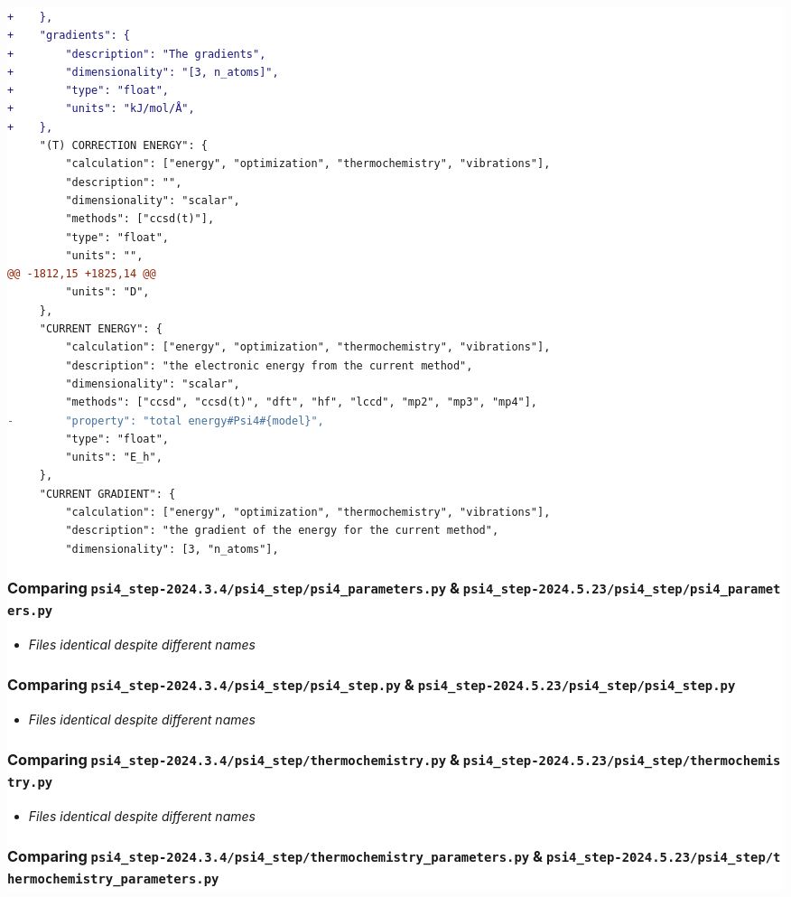 ```diff
+    },
+    "gradients": {
+        "description": "The gradients",
+        "dimensionality": "[3, n_atoms]",
+        "type": "float",
+        "units": "kJ/mol/Å",
+    },
     "(T) CORRECTION ENERGY": {
         "calculation": ["energy", "optimization", "thermochemistry", "vibrations"],
         "description": "",
         "dimensionality": "scalar",
         "methods": ["ccsd(t)"],
         "type": "float",
         "units": "",
@@ -1812,15 +1825,14 @@
         "units": "D",
     },
     "CURRENT ENERGY": {
         "calculation": ["energy", "optimization", "thermochemistry", "vibrations"],
         "description": "the electronic energy from the current method",
         "dimensionality": "scalar",
         "methods": ["ccsd", "ccsd(t)", "dft", "hf", "lccd", "mp2", "mp3", "mp4"],
-        "property": "total energy#Psi4#{model}",
         "type": "float",
         "units": "E_h",
     },
     "CURRENT GRADIENT": {
         "calculation": ["energy", "optimization", "thermochemistry", "vibrations"],
         "description": "the gradient of the energy for the current method",
         "dimensionality": [3, "n_atoms"],
```

### Comparing `psi4_step-2024.3.4/psi4_step/psi4_parameters.py` & `psi4_step-2024.5.23/psi4_step/psi4_parameters.py`

 * *Files identical despite different names*

### Comparing `psi4_step-2024.3.4/psi4_step/psi4_step.py` & `psi4_step-2024.5.23/psi4_step/psi4_step.py`

 * *Files identical despite different names*

### Comparing `psi4_step-2024.3.4/psi4_step/thermochemistry.py` & `psi4_step-2024.5.23/psi4_step/thermochemistry.py`

 * *Files identical despite different names*

### Comparing `psi4_step-2024.3.4/psi4_step/thermochemistry_parameters.py` & `psi4_step-2024.5.23/psi4_step/thermochemistry_parameters.py`
